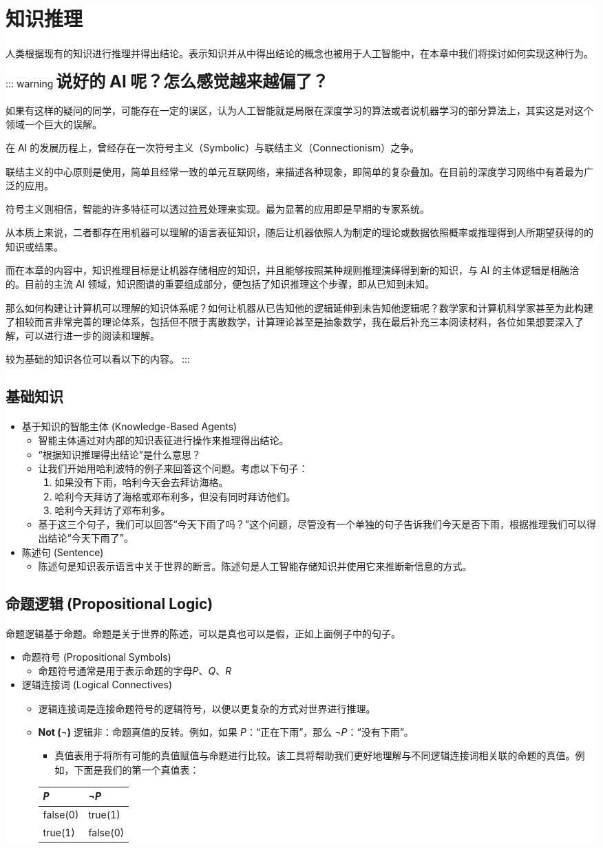 # 知识推理

人类根据现有的知识进行推理并得出结论。表示知识并从中得出结论的概念也被用于人工智能中，在本章中我们将探讨如何实现这种行为。

::: warning <font size=5><strong>说好的 AI 呢？怎么感觉越来越偏了？</strong></font>

如果有这样的疑问的同学，可能存在一定的误区，认为人工智能就是局限在深度学习的算法或者说机器学习的部分算法上，其实这是对这个领域一个巨大的误解。

在 AI 的发展历程上，曾经存在一次符号主义（Symbolic）与联结主义（Connectionism）之争。

联结主义的中心原则是使用，简单且经常一致的单元互联网络，来描述各种现象，即简单的复杂叠加。在目前的深度学习网络中有着最为广泛的应用。

符号主义则相信，智能的许多特征可以透过[符号](https://zh.wikipedia.org/wiki/%E7%89%A9%E7%90%86%E7%AC%A6%E8%99%9F%E7%B3%BB%E7%B5%B1)处理来实现。最为显著的应用即是早期的专家系统。

从本质上来说，二者都存在用机器可以理解的语言表征知识，随后让机器依照人为制定的理论或数据依照概率或推理得到人所期望获得的的知识或结果。

而在本章的内容中，知识推理目标是让机器存储相应的知识，并且能够按照某种规则推理演绎得到新的知识，与 AI 的主体逻辑是相融洽的。目前的主流 AI 领域，知识图谱的重要组成部分，便包括了知识推理这个步骤，即从已知到未知。

那么如何构建让计算机可以理解的知识体系呢？如何让机器从已告知他的逻辑延伸到未告知他逻辑呢？数学家和计算机科学家甚至为此构建了相较而言非常完善的理论体系，包括但不限于离散数学，计算理论甚至是抽象数学，我在最后补充三本阅读材料，各位如果想要深入了解，可以进行进一步的阅读和理解。

较为基础的知识各位可以看以下的内容。
:::

## 基础知识

- 基于知识的智能主体 (Knowledge-Based Agents)
  - 智能主体通过对内部的知识表征进行操作来推理得出结论。
  - “根据知识推理得出结论”是什么意思？
  - 让我们开始用哈利波特的例子来回答这个问题。考虑以下句子：
    1. 如果没有下雨，哈利今天会去拜访海格。
    2. 哈利今天拜访了海格或邓布利多，但没有同时拜访他们。
    3. 哈利今天拜访了邓布利多。
  - 基于这三个句子，我们可以回答“今天下雨了吗？”这个问题，尽管没有一个单独的句子告诉我们今天是否下雨，根据推理我们可以得出结论“今天下雨了”。
- 陈述句 (Sentence)
  - 陈述句是知识表示语言中关于世界的断言。陈述句是人工智能存储知识并使用它来推断新信息的方式。

## 命题逻辑 (Propositional Logic)

命题逻辑基于命题。命题是关于世界的陈述，可以是真也可以是假，正如上面例子中的句子。

- 命题符号 (Propositional Symbols)
  - 命题符号通常是用于表示命题的字母$P、Q、R$
- 逻辑连接词 (Logical Connectives)
  - 逻辑连接词是连接命题符号的逻辑符号，以便以更复杂的方式对世界进行推理。
  - <strong>Not</strong><strong> </strong><strong>(</strong>$\lnot$<strong>)</strong> 逻辑非：命题真值的反转。例如，如果 $P$：“正在下雨”，那么 $¬P$：“没有下雨”。
    - 真值表用于将所有可能的真值赋值与命题进行比较。该工具将帮助我们更好地理解与不同逻辑连接词相关联的命题的真值。例如，下面是我们的第一个真值表：

    | $P$      | $\lnot P$ |
    | -------- | --------- |
    | false(0) | true(1)   |
    | true(1)  | false(0)  |

